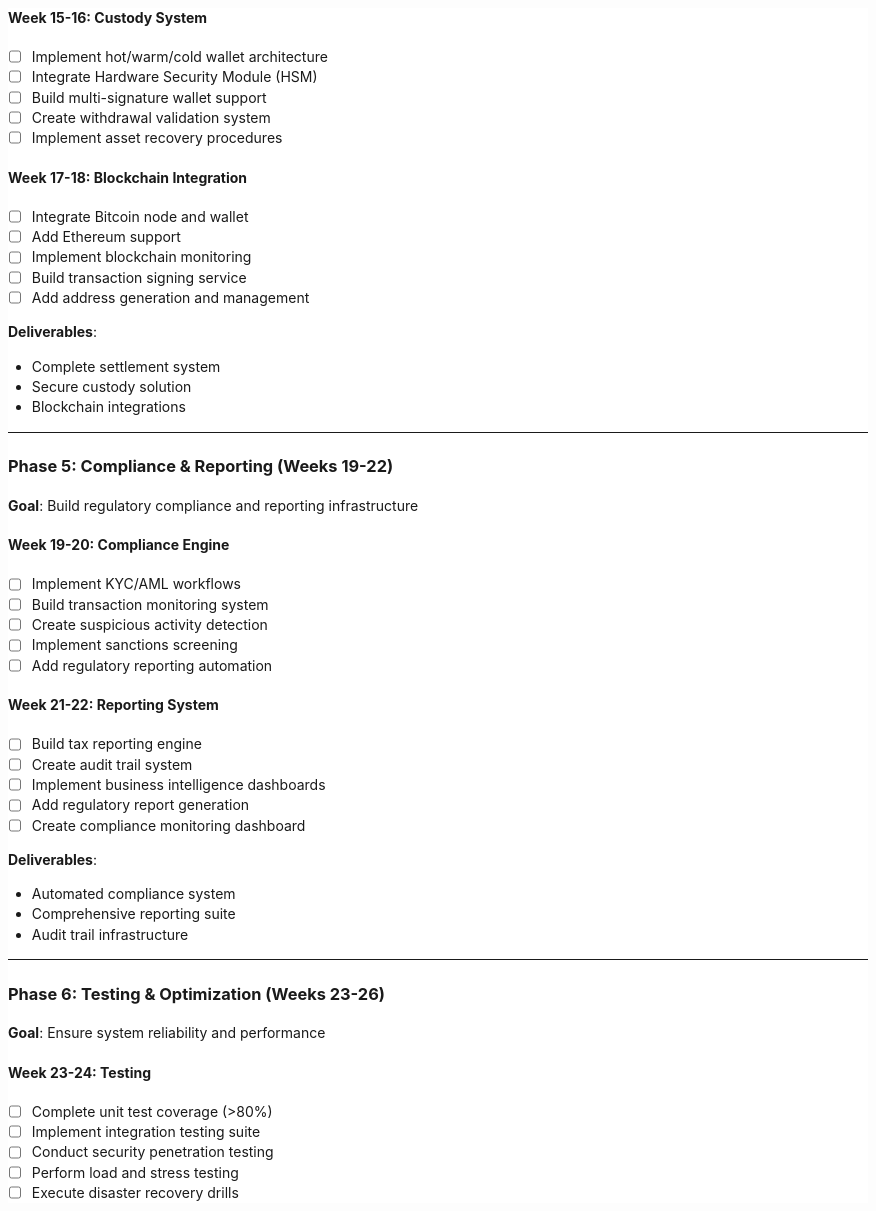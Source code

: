 #### Week 15-16: Custody System
- [ ] Implement hot/warm/cold wallet architecture
- [ ] Integrate Hardware Security Module (HSM)
- [ ] Build multi-signature wallet support
- [ ] Create withdrawal validation system
- [ ] Implement asset recovery procedures

#### Week 17-18: Blockchain Integration
- [ ] Integrate Bitcoin node and wallet
- [ ] Add Ethereum support
- [ ] Implement blockchain monitoring
- [ ] Build transaction signing service
- [ ] Add address generation and management

**Deliverables**:
- Complete settlement system
- Secure custody solution
- Blockchain integrations

---

### Phase 5: Compliance & Reporting (Weeks 19-22)
**Goal**: Build regulatory compliance and reporting infrastructure

#### Week 19-20: Compliance Engine
- [ ] Implement KYC/AML workflows
- [ ] Build transaction monitoring system
- [ ] Create suspicious activity detection
- [ ] Implement sanctions screening
- [ ] Add regulatory reporting automation

#### Week 21-22: Reporting System
- [ ] Build tax reporting engine
- [ ] Create audit trail system
- [ ] Implement business intelligence dashboards
- [ ] Add regulatory report generation
- [ ] Create compliance monitoring dashboard

**Deliverables**:
- Automated compliance system
- Comprehensive reporting suite
- Audit trail infrastructure

---

### Phase 6: Testing & Optimization (Weeks 23-26)
**Goal**: Ensure system reliability and performance

#### Week 23-24: Testing
- [ ] Complete unit test coverage (>80%)
- [ ] Implement integration testing suite
- [ ] Conduct security penetration testing
- [ ] Perform load and stress testing
- [ ] Execute disaster recovery drills
